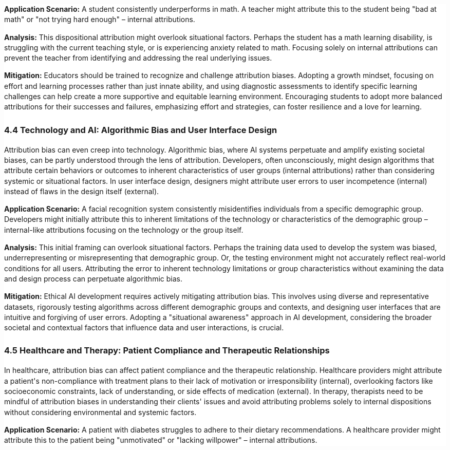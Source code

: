 **Application Scenario:** A student consistently underperforms in math. A teacher might attribute this to the student being "bad at math" or "not trying hard enough" – internal attributions.

**Analysis:**  This dispositional attribution might overlook situational factors.  Perhaps the student has a math learning disability, is struggling with the current teaching style, or is experiencing anxiety related to math. Focusing solely on internal attributions can prevent the teacher from identifying and addressing the real underlying issues.

**Mitigation:**  Educators should be trained to recognize and challenge attribution biases.  Adopting a growth mindset, focusing on effort and learning processes rather than just innate ability, and using diagnostic assessments to identify specific learning challenges can help create a more supportive and equitable learning environment.  Encouraging students to adopt more balanced attributions for their successes and failures, emphasizing effort and strategies, can foster resilience and a love for learning.

### 4.4 Technology and AI: Algorithmic Bias and User Interface Design

Attribution bias can even creep into technology.  Algorithmic bias, where AI systems perpetuate and amplify existing societal biases, can be partly understood through the lens of attribution.  Developers, often unconsciously, might design algorithms that attribute certain behaviors or outcomes to inherent characteristics of user groups (internal attributions) rather than considering systemic or situational factors.  In user interface design, designers might attribute user errors to user incompetence (internal) instead of flaws in the design itself (external).

**Application Scenario:** A facial recognition system consistently misidentifies individuals from a specific demographic group.  Developers might initially attribute this to inherent limitations of the technology or characteristics of the demographic group – internal-like attributions focusing on the technology or the group itself.

**Analysis:**  This initial framing can overlook situational factors.  Perhaps the training data used to develop the system was biased, underrepresenting or misrepresenting that demographic group. Or, the testing environment might not accurately reflect real-world conditions for all users.  Attributing the error to inherent technology limitations or group characteristics without examining the data and design process can perpetuate algorithmic bias.

**Mitigation:**  Ethical AI development requires actively mitigating attribution bias.  This involves using diverse and representative datasets, rigorously testing algorithms across different demographic groups and contexts, and designing user interfaces that are intuitive and forgiving of user errors.  Adopting a "situational awareness" approach in AI development, considering the broader societal and contextual factors that influence data and user interactions, is crucial.

### 4.5 Healthcare and Therapy: Patient Compliance and Therapeutic Relationships

In healthcare, attribution bias can affect patient compliance and the therapeutic relationship. Healthcare providers might attribute a patient's non-compliance with treatment plans to their lack of motivation or irresponsibility (internal), overlooking factors like socioeconomic constraints, lack of understanding, or side effects of medication (external). In therapy, therapists need to be mindful of attribution biases in understanding their clients' issues and avoid attributing problems solely to internal dispositions without considering environmental and systemic factors.

**Application Scenario:** A patient with diabetes struggles to adhere to their dietary recommendations. A healthcare provider might attribute this to the patient being "unmotivated" or "lacking willpower" – internal attributions.
